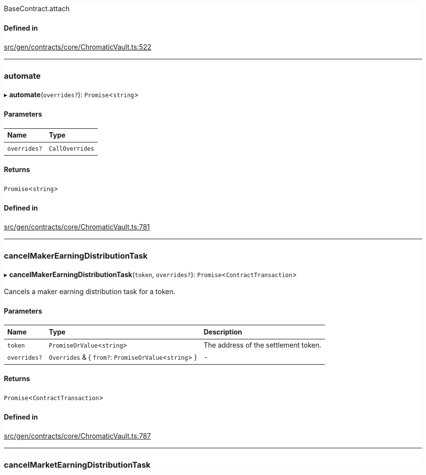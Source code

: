 BaseContract.attach

#### Defined in

[src/gen/contracts/core/ChromaticVault.ts:522](https://github.com/chromatic-protocol/sdk/blob/9f6a4e3/src/gen/contracts/core/ChromaticVault.ts#L522)

___

### automate

▸ **automate**(`overrides?`): `Promise`<`string`\>

#### Parameters

| Name | Type |
| :------ | :------ |
| `overrides?` | `CallOverrides` |

#### Returns

`Promise`<`string`\>

#### Defined in

[src/gen/contracts/core/ChromaticVault.ts:781](https://github.com/chromatic-protocol/sdk/blob/9f6a4e3/src/gen/contracts/core/ChromaticVault.ts#L781)

___

### cancelMakerEarningDistributionTask

▸ **cancelMakerEarningDistributionTask**(`token`, `overrides?`): `Promise`<`ContractTransaction`\>

Cancels a maker earning distribution task for a token.

#### Parameters

| Name | Type | Description |
| :------ | :------ | :------ |
| `token` | `PromiseOrValue`<`string`\> | The address of the settlement token. |
| `overrides?` | `Overrides` & { `from?`: `PromiseOrValue`<`string`\>  } | - |

#### Returns

`Promise`<`ContractTransaction`\>

#### Defined in

[src/gen/contracts/core/ChromaticVault.ts:787](https://github.com/chromatic-protocol/sdk/blob/9f6a4e3/src/gen/contracts/core/ChromaticVault.ts#L787)

___

### cancelMarketEarningDistributionTask
